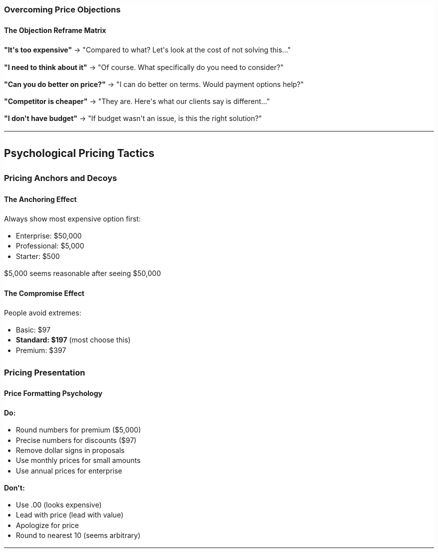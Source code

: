 ### Overcoming Price Objections

#### The Objection Reframe Matrix

**"It's too expensive"**
→ "Compared to what? Let's look at the cost of not solving this..."

**"I need to think about it"**
→ "Of course. What specifically do you need to consider?"

**"Can you do better on price?"**
→ "I can do better on terms. Would payment options help?"

**"Competitor is cheaper"**
→ "They are. Here's what our clients say is different..."

**"I don't have budget"**
→ "If budget wasn't an issue, is this the right solution?"

---

## Psychological Pricing Tactics

### Pricing Anchors and Decoys

#### The Anchoring Effect
Always show most expensive option first:
- Enterprise: $50,000
- Professional: $5,000
- Starter: $500

$5,000 seems reasonable after seeing $50,000

#### The Compromise Effect
People avoid extremes:
- Basic: $97
- __Standard: $197__ (most choose this)
- Premium: $397

### Pricing Presentation

#### Price Formatting Psychology
**Do:**
- Round numbers for premium ($5,000)
- Precise numbers for discounts ($97)
- Remove dollar signs in proposals
- Use monthly prices for small amounts
- Use annual prices for enterprise

**Don't:**
- Use .00 (looks expensive)
- Lead with price (lead with value)
- Apologize for price
- Round to nearest 10 (seems arbitrary)

---